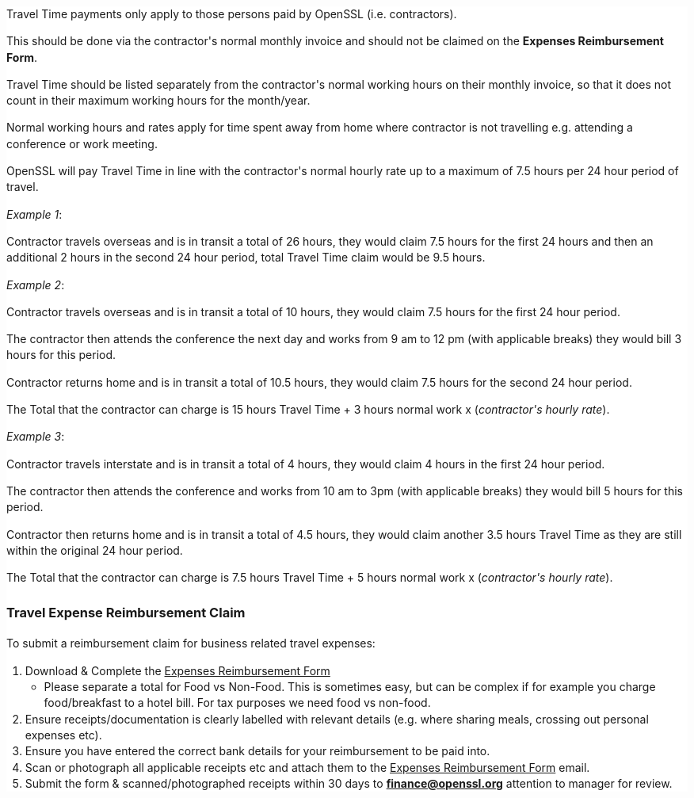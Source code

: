 Travel Time payments only apply to those persons paid by OpenSSL (i.e.
contractors).

This should be done via the contractor's normal monthly invoice and
should not be claimed on the **Expenses Reimbursement Form**.

Travel Time should be listed separately from the contractor's normal
working hours on their monthly invoice, so that it does not count in
their maximum working hours for the month/year.

Normal working hours and rates apply for time spent away from home where
contractor is not travelling e.g. attending a conference or work
meeting.

OpenSSL will pay Travel Time in line with the contractor's normal hourly
rate up to a maximum of 7.5 hours per 24 hour period of travel.

*Example 1*:

Contractor travels overseas and is in transit a total of 26 hours, they
would claim 7.5 hours for the first 24 hours and then an additional 2
hours in the second 24 hour period, total Travel Time claim would be 9.5
hours.

*Example 2*:

Contractor travels overseas and is in transit a total of 10 hours, they
would claim 7.5 hours for the first 24 hour period.

The contractor then attends the conference the next day and works from 9
am to 12 pm (with applicable breaks) they would bill 3 hours for this
period.

Contractor returns home and is in transit a total of 10.5 hours, they
would claim 7.5 hours for the second 24 hour period.

The Total that the contractor can charge is 15 hours Travel Time + 3
hours normal work x (*contractor's hourly rate*).

*Example 3*:

Contractor travels interstate and is in transit a total of 4 hours, they
would claim 4 hours in the first 24 hour period.

The contractor then attends the conference and works from 10 am to 3pm
(with applicable breaks) they would bill 5 hours for this period.

Contractor then returns home and is in transit a total of 4.5 hours,
they would claim another 3.5 hours Travel Time as they are still within
the original 24 hour period.

The Total that the contractor can charge is 7.5 hours Travel Time + 5
hours normal work x (*contractor's hourly rate*).

### Travel Expense Reimbursement Claim

To submit a reimbursement claim for business related travel expenses:

1.  Download & Complete the [Expenses Reimbursement Form]
    - Please separate a total for Food vs Non-Food. This is sometimes
easy, but can be complex if for example you charge food/breakfast to a
hotel bill. For tax purposes we need food vs non-food.
2.  Ensure receipts/documentation is clearly labelled with relevant
    details (e.g. where sharing meals, crossing out personal expenses
    etc).
3.  Ensure you have entered the correct bank details for your
    reimbursement to be paid into.
4.  Scan or photograph all applicable receipts etc and attach them to
    the [Expenses Reimbursement Form] email.
5.  Submit the form & scanned/photographed receipts within 30 days to
    **finance@openssl.org** attention to manager for review.

[Expenses Reimbursement Form]: https://docs.google.com/spreadsheets/d/1fllhrbn9ERKas1PQVkMC2HfRSDy0LF_i3ray4YWDbbU/edit?usp=sharing
[Meal Reimbursement Table]: #meal-reimbursement-table